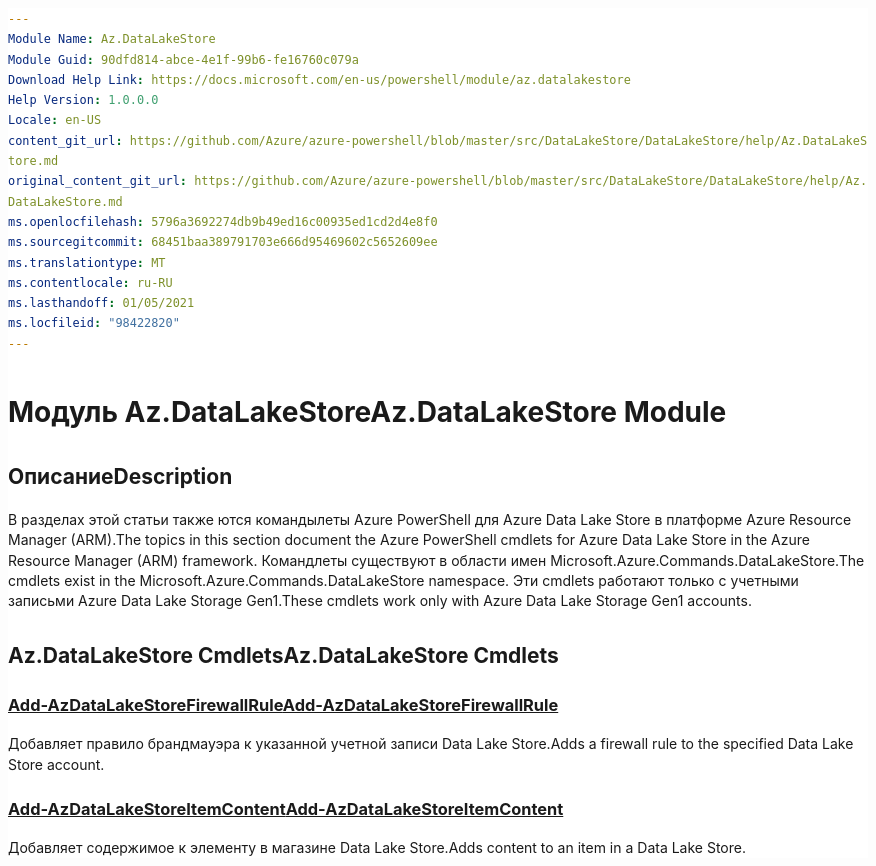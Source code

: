 ```yaml
---
Module Name: Az.DataLakeStore
Module Guid: 90dfd814-abce-4e1f-99b6-fe16760c079a
Download Help Link: https://docs.microsoft.com/en-us/powershell/module/az.datalakestore
Help Version: 1.0.0.0
Locale: en-US
content_git_url: https://github.com/Azure/azure-powershell/blob/master/src/DataLakeStore/DataLakeStore/help/Az.DataLakeStore.md
original_content_git_url: https://github.com/Azure/azure-powershell/blob/master/src/DataLakeStore/DataLakeStore/help/Az.DataLakeStore.md
ms.openlocfilehash: 5796a3692274db9b49ed16c00935ed1cd2d4e8f0
ms.sourcegitcommit: 68451baa389791703e666d95469602c5652609ee
ms.translationtype: MT
ms.contentlocale: ru-RU
ms.lasthandoff: 01/05/2021
ms.locfileid: "98422820"
---
```

# <span data-ttu-id="44b06-101">Модуль Az.DataLakeStore</span><span class="sxs-lookup"><span data-stu-id="44b06-101">Az.DataLakeStore Module</span></span>
## <span data-ttu-id="44b06-102">Описание</span><span class="sxs-lookup"><span data-stu-id="44b06-102">Description</span></span>
<span data-ttu-id="44b06-103">В разделах этой статьи также ются командылеты Azure PowerShell для Azure Data Lake Store в платформе Azure Resource Manager (ARM).</span><span class="sxs-lookup"><span data-stu-id="44b06-103">The topics in this section document the Azure PowerShell cmdlets for Azure Data Lake Store in the Azure Resource Manager (ARM) framework.</span></span> <span data-ttu-id="44b06-104">Командлеты существуют в области имен Microsoft.Azure.Commands.DataLakeStore.</span><span class="sxs-lookup"><span data-stu-id="44b06-104">The cmdlets exist in the Microsoft.Azure.Commands.DataLakeStore namespace.</span></span> <span data-ttu-id="44b06-105">Эти cmdlets работают только с учетными записьми Azure Data Lake Storage Gen1.</span><span class="sxs-lookup"><span data-stu-id="44b06-105">These cmdlets work only with Azure Data Lake Storage Gen1 accounts.</span></span>

## <span data-ttu-id="44b06-106">Az.DataLakeStore Cmdlets</span><span class="sxs-lookup"><span data-stu-id="44b06-106">Az.DataLakeStore Cmdlets</span></span>
### [<span data-ttu-id="44b06-107">Add-AzDataLakeStoreFirewallRule</span><span class="sxs-lookup"><span data-stu-id="44b06-107">Add-AzDataLakeStoreFirewallRule</span></span>](Add-AzDataLakeStoreFirewallRule.md)
<span data-ttu-id="44b06-108">Добавляет правило брандмауэра к указанной учетной записи Data Lake Store.</span><span class="sxs-lookup"><span data-stu-id="44b06-108">Adds a firewall rule to the specified Data Lake Store account.</span></span>

### [<span data-ttu-id="44b06-109">Add-AzDataLakeStoreItemContent</span><span class="sxs-lookup"><span data-stu-id="44b06-109">Add-AzDataLakeStoreItemContent</span></span>](Add-AzDataLakeStoreItemContent.md)
<span data-ttu-id="44b06-110">Добавляет содержимое к элементу в магазине Data Lake Store.</span><span class="sxs-lookup"><span data-stu-id="44b06-110">Adds content to an item in a Data Lake Store.</span></span>
